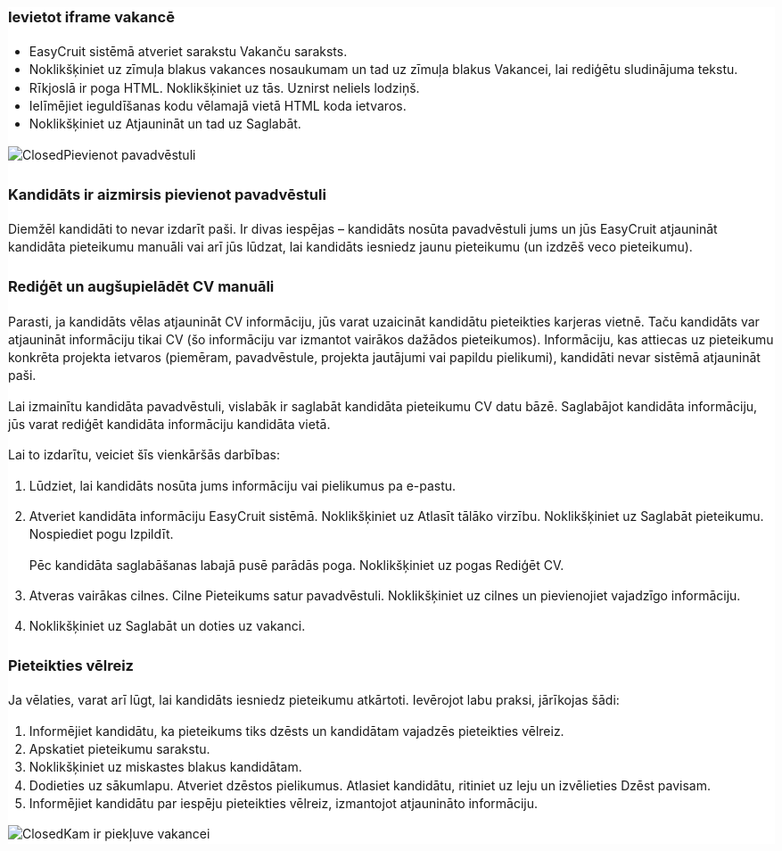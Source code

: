 ### Ievietot iframe vakancē

-   EasyCruit sistēmā atveriet sarakstu  Vakanču saraksts.
-   Noklikšķiniet uz  zīmuļa blakus vakances nosaukumam  un tad uz  zīmuļa blakus Vakancei, lai rediģētu sludinājuma tekstu.
-   Rīkjoslā ir poga  HTML. Noklikšķiniet uz tās. Uznirst neliels lodziņš.
-   Ielīmējiet ieguldīšanas kodu vēlamajā vietā HTML koda ietvaros.
-   Noklikšķiniet uz  Atjaunināt  un tad uz  Saglabāt.

![Closed](../Skins/Default/Stylesheets/Images/transparent.gif)Pievienot pavadvēstuli

### Kandidāts ir aizmirsis pievienot pavadvēstuli

Diemžēl kandidāti to nevar izdarīt paši. Ir divas iespējas – kandidāts nosūta pavadvēstuli jums un jūs EasyCruit atjaunināt kandidāta pieteikumu manuāli vai arī jūs lūdzat, lai kandidāts iesniedz jaunu pieteikumu (un izdzēš veco pieteikumu).

### Rediģēt un augšupielādēt CV manuāli

Parasti, ja kandidāts vēlas atjaunināt CV informāciju, jūs varat uzaicināt kandidātu pieteikties karjeras vietnē. Taču kandidāts var atjaunināt informāciju tikai CV (šo informāciju var izmantot vairākos dažādos pieteikumos). Informāciju, kas attiecas uz pieteikumu konkrēta projekta ietvaros (piemēram, pavadvēstule, projekta jautājumi vai papildu pielikumi), kandidāti nevar sistēmā atjaunināt paši.

Lai izmainītu kandidāta pavadvēstuli, vislabāk ir saglabāt kandidāta pieteikumu CV datu bāzē. Saglabājot kandidāta informāciju, jūs varat rediģēt kandidāta informāciju kandidāta vietā.

Lai to izdarītu, veiciet šīs vienkāršās darbības:

1.  Lūdziet, lai kandidāts nosūta jums informāciju vai pielikumus pa e-pastu.
2.  Atveriet kandidāta informāciju EasyCruit sistēmā. Noklikšķiniet uz  Atlasīt tālāko virzību. Noklikšķiniet uz  Saglabāt pieteikumu. Nospiediet pogu  Izpildīt.  
      
      
      
    Pēc kandidāta saglabāšanas labajā pusē parādās poga. Noklikšķiniet uz pogas  Rediģēt CV.
3.  Atveras vairākas cilnes. Cilne  Pieteikums  satur pavadvēstuli. Noklikšķiniet uz cilnes un pievienojiet vajadzīgo informāciju.
4.  Noklikšķiniet uz  Saglabāt un doties uz vakanci.

### Pieteikties vēlreiz

Ja vēlaties, varat arī lūgt, lai kandidāts iesniedz pieteikumu atkārtoti. Ievērojot labu praksi, jārīkojas šādi:

1.  Informējiet kandidātu, ka pieteikums tiks dzēsts un kandidātam vajadzēs pieteikties vēlreiz.
2.  Apskatiet pieteikumu sarakstu.
3.  Noklikšķiniet uz miskastes blakus kandidātam.
4.  Dodieties uz sākumlapu. Atveriet dzēstos pielikumus. Atlasiet kandidātu, ritiniet uz leju un izvēlieties Dzēst pavisam.
5.  Informējiet kandidātu par iespēju pieteikties vēlreiz, izmantojot atjaunināto informāciju.

![Closed](../Skins/Default/Stylesheets/Images/transparent.gif)Kam ir piekļuve vakancei
